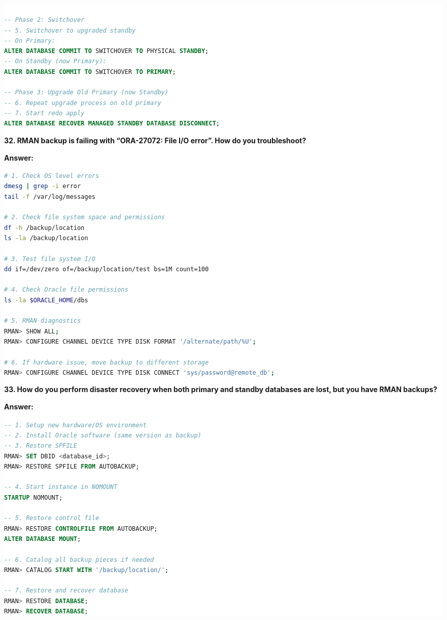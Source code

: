```sql

-- Phase 2: Switchover
-- 5. Switchover to upgraded standby
-- On Primary:
ALTER DATABASE COMMIT TO SWITCHOVER TO PHYSICAL STANDBY;
-- On Standby (now Primary):
ALTER DATABASE COMMIT TO SWITCHOVER TO PRIMARY;

-- Phase 3: Upgrade Old Primary (now Standby)
-- 6. Repeat upgrade process on old primary
-- 7. Start redo apply
ALTER DATABASE RECOVER MANAGED STANDBY DATABASE DISCONNECT;
```

**32. RMAN backup is failing with “ORA-27072: File I/O error”. How do you troubleshoot?**

**Answer:**

```bash
# 1. Check OS level errors
dmesg | grep -i error
tail -f /var/log/messages

# 2. Check file system space and permissions
df -h /backup/location
ls -la /backup/location

# 3. Test file system I/O
dd if=/dev/zero of=/backup/location/test bs=1M count=100

# 4. Check Oracle file permissions
ls -la $ORACLE_HOME/dbs

# 5. RMAN diagnostics
RMAN> SHOW ALL;
RMAN> CONFIGURE CHANNEL DEVICE TYPE DISK FORMAT '/alternate/path/%U';

# 6. If hardware issue, move backup to different storage
RMAN> CONFIGURE CHANNEL DEVICE TYPE DISK CONNECT 'sys/password@remote_db';
```

**33. How do you perform disaster recovery when both primary and standby databases are lost, but you have RMAN backups?**

**Answer:**

```sql
-- 1. Setup new hardware/OS environment
-- 2. Install Oracle software (same version as backup)
-- 3. Restore SPFILE
RMAN> SET DBID <database_id>;
RMAN> RESTORE SPFILE FROM AUTOBACKUP;

-- 4. Start instance in NOMOUNT
STARTUP NOMOUNT;

-- 5. Restore control file
RMAN> RESTORE CONTROLFILE FROM AUTOBACKUP;
ALTER DATABASE MOUNT;

-- 6. Catalog all backup pieces if needed
RMAN> CATALOG START WITH '/backup/location/';

-- 7. Restore and recover database
RMAN> RESTORE DATABASE;
RMAN> RECOVER DATABASE;
```